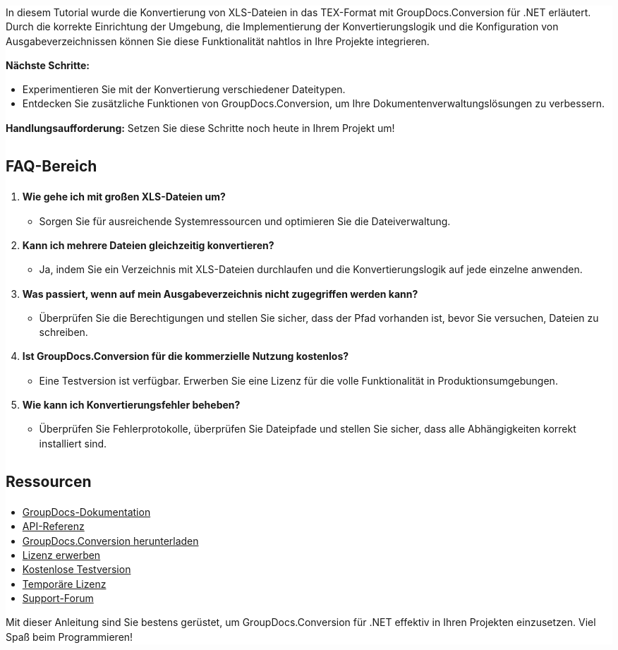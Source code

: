 In diesem Tutorial wurde die Konvertierung von XLS-Dateien in das TEX-Format mit GroupDocs.Conversion für .NET erläutert. Durch die korrekte Einrichtung der Umgebung, die Implementierung der Konvertierungslogik und die Konfiguration von Ausgabeverzeichnissen können Sie diese Funktionalität nahtlos in Ihre Projekte integrieren. 

**Nächste Schritte:**
- Experimentieren Sie mit der Konvertierung verschiedener Dateitypen.
- Entdecken Sie zusätzliche Funktionen von GroupDocs.Conversion, um Ihre Dokumentenverwaltungslösungen zu verbessern.

**Handlungsaufforderung:** Setzen Sie diese Schritte noch heute in Ihrem Projekt um!

## FAQ-Bereich

1. **Wie gehe ich mit großen XLS-Dateien um?**
   - Sorgen Sie für ausreichende Systemressourcen und optimieren Sie die Dateiverwaltung.

2. **Kann ich mehrere Dateien gleichzeitig konvertieren?**
   - Ja, indem Sie ein Verzeichnis mit XLS-Dateien durchlaufen und die Konvertierungslogik auf jede einzelne anwenden.

3. **Was passiert, wenn auf mein Ausgabeverzeichnis nicht zugegriffen werden kann?**
   - Überprüfen Sie die Berechtigungen und stellen Sie sicher, dass der Pfad vorhanden ist, bevor Sie versuchen, Dateien zu schreiben.

4. **Ist GroupDocs.Conversion für die kommerzielle Nutzung kostenlos?**
   - Eine Testversion ist verfügbar. Erwerben Sie eine Lizenz für die volle Funktionalität in Produktionsumgebungen.

5. **Wie kann ich Konvertierungsfehler beheben?**
   - Überprüfen Sie Fehlerprotokolle, überprüfen Sie Dateipfade und stellen Sie sicher, dass alle Abhängigkeiten korrekt installiert sind.

## Ressourcen
- [GroupDocs-Dokumentation](https://docs.groupdocs.com/conversion/net/)
- [API-Referenz](https://reference.groupdocs.com/conversion/net/)
- [GroupDocs.Conversion herunterladen](https://releases.groupdocs.com/conversion/net/)
- [Lizenz erwerben](https://purchase.groupdocs.com/buy)
- [Kostenlose Testversion](https://releases.groupdocs.com/conversion/net/)
- [Temporäre Lizenz](https://purchase.groupdocs.com/temporary-license/)
- [Support-Forum](https://forum.groupdocs.com/c/conversion/10)

Mit dieser Anleitung sind Sie bestens gerüstet, um GroupDocs.Conversion für .NET effektiv in Ihren Projekten einzusetzen. Viel Spaß beim Programmieren!